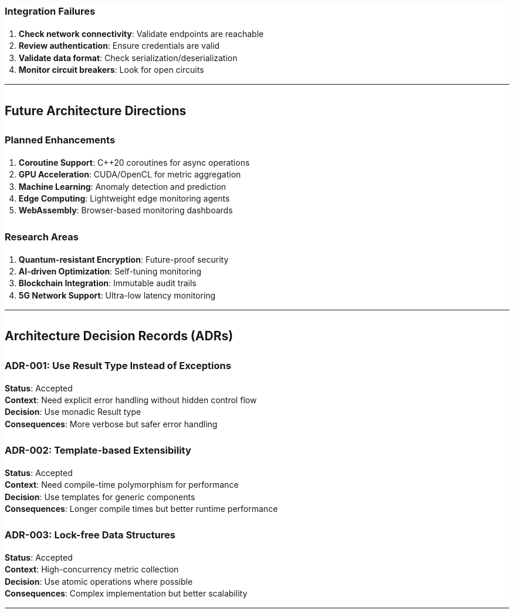 ### Integration Failures

1. **Check network connectivity**: Validate endpoints are reachable
2. **Review authentication**: Ensure credentials are valid
3. **Validate data format**: Check serialization/deserialization
4. **Monitor circuit breakers**: Look for open circuits

---

## Future Architecture Directions

### Planned Enhancements

1. **Coroutine Support**: C++20 coroutines for async operations
2. **GPU Acceleration**: CUDA/OpenCL for metric aggregation
3. **Machine Learning**: Anomaly detection and prediction
4. **Edge Computing**: Lightweight edge monitoring agents
5. **WebAssembly**: Browser-based monitoring dashboards

### Research Areas

1. **Quantum-resistant Encryption**: Future-proof security
2. **AI-driven Optimization**: Self-tuning monitoring
3. **Blockchain Integration**: Immutable audit trails
4. **5G Network Support**: Ultra-low latency monitoring

---

## Architecture Decision Records (ADRs)

### ADR-001: Use Result Type Instead of Exceptions
**Status**: Accepted  
**Context**: Need explicit error handling without hidden control flow  
**Decision**: Use monadic Result<T> type  
**Consequences**: More verbose but safer error handling

### ADR-002: Template-based Extensibility
**Status**: Accepted  
**Context**: Need compile-time polymorphism for performance  
**Decision**: Use templates for generic components  
**Consequences**: Longer compile times but better runtime performance

### ADR-003: Lock-free Data Structures
**Status**: Accepted  
**Context**: High-concurrency metric collection  
**Decision**: Use atomic operations where possible  
**Consequences**: Complex implementation but better scalability

---
